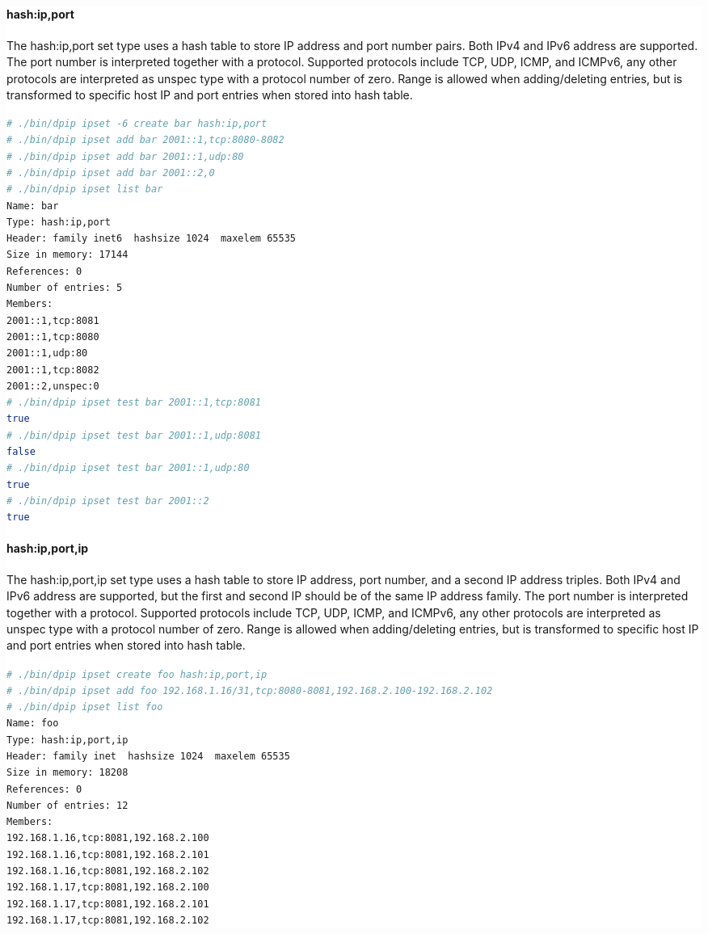 <a id='hash_ip_port'/>

#### hash:ip,port

The hash:ip,port set type uses a hash table to store IP address and port number pairs. Both IPv4 and IPv6 address are supported. The port number is interpreted together with a protocol. Supported protocols include TCP, UDP, ICMP, and ICMPv6, any other protocols are interpreted as unspec type with a protocol number of zero. Range is allowed when adding/deleting entries, but is transformed to specific host IP and port entries when stored into hash table.


```bash
# ./bin/dpip ipset -6 create bar hash:ip,port
# ./bin/dpip ipset add bar 2001::1,tcp:8080-8082
# ./bin/dpip ipset add bar 2001::1,udp:80
# ./bin/dpip ipset add bar 2001::2,0
# ./bin/dpip ipset list bar
Name: bar
Type: hash:ip,port
Header: family inet6  hashsize 1024  maxelem 65535
Size in memory: 17144
References: 0
Number of entries: 5
Members:
2001::1,tcp:8081
2001::1,tcp:8080
2001::1,udp:80
2001::1,tcp:8082
2001::2,unspec:0
# ./bin/dpip ipset test bar 2001::1,tcp:8081
true
# ./bin/dpip ipset test bar 2001::1,udp:8081
false
# ./bin/dpip ipset test bar 2001::1,udp:80
true
# ./bin/dpip ipset test bar 2001::2
true
```

<a id='hash_ip_port_ip'/>

#### hash:ip,port,ip

The hash:ip,port,ip set type uses a hash table to store IP address, port number, and a second IP address triples. Both IPv4 and IPv6 address are supported, but the first and second IP should be of the same IP address family. The port number is interpreted together with a protocol. Supported protocols include TCP, UDP, ICMP, and ICMPv6, any other protocols are interpreted as unspec type with a protocol number of zero. Range is allowed when adding/deleting entries, but is transformed to specific host IP and port entries when stored into hash table.

```bash
# ./bin/dpip ipset create foo hash:ip,port,ip
# ./bin/dpip ipset add foo 192.168.1.16/31,tcp:8080-8081,192.168.2.100-192.168.2.102
# ./bin/dpip ipset list foo
Name: foo
Type: hash:ip,port,ip
Header: family inet  hashsize 1024  maxelem 65535
Size in memory: 18208
References: 0
Number of entries: 12
Members:
192.168.1.16,tcp:8081,192.168.2.100
192.168.1.16,tcp:8081,192.168.2.101
192.168.1.16,tcp:8081,192.168.2.102
192.168.1.17,tcp:8081,192.168.2.100
192.168.1.17,tcp:8081,192.168.2.101
192.168.1.17,tcp:8081,192.168.2.102
```